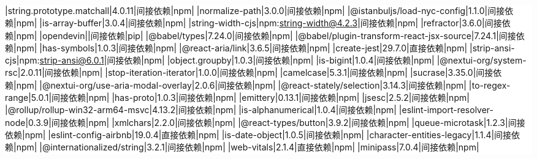 |string.prototype.matchall|4.0.11|间接依赖|npm|
|normalize-path|3.0.0|间接依赖|npm|
|@istanbuljs/load-nyc-config|1.1.0|间接依赖|npm|
|is-array-buffer|3.0.4|间接依赖|npm|
|string-width-cjs|npm:string-width@4.2.3|间接依赖|npm|
|refractor|3.6.0|间接依赖|npm|
|opendevin||间接依赖|pip|
|@babel/types|7.24.0|间接依赖|npm|
|@babel/plugin-transform-react-jsx-source|7.24.1|间接依赖|npm|
|has-symbols|1.0.3|间接依赖|npm|
|@react-aria/link|3.6.5|间接依赖|npm|
|create-jest|29.7.0|直接依赖|npm|
|strip-ansi-cjs|npm:strip-ansi@6.0.1|间接依赖|npm|
|object.groupby|1.0.3|间接依赖|npm|
|is-bigint|1.0.4|间接依赖|npm|
|@nextui-org/system-rsc|2.0.11|间接依赖|npm|
|stop-iteration-iterator|1.0.0|间接依赖|npm|
|camelcase|5.3.1|间接依赖|npm|
|sucrase|3.35.0|间接依赖|npm|
|@nextui-org/use-aria-modal-overlay|2.0.6|间接依赖|npm|
|@react-stately/selection|3.14.3|间接依赖|npm|
|to-regex-range|5.0.1|间接依赖|npm|
|has-proto|1.0.3|间接依赖|npm|
|emittery|0.13.1|间接依赖|npm|
|jsesc|2.5.2|间接依赖|npm|
|@rollup/rollup-win32-arm64-msvc|4.13.2|间接依赖|npm|
|is-alphanumerical|1.0.4|间接依赖|npm|
|eslint-import-resolver-node|0.3.9|间接依赖|npm|
|xmlchars|2.2.0|间接依赖|npm|
|@react-types/button|3.9.2|间接依赖|npm|
|queue-microtask|1.2.3|间接依赖|npm|
|eslint-config-airbnb|19.0.4|直接依赖|npm|
|is-date-object|1.0.5|间接依赖|npm|
|character-entities-legacy|1.1.4|间接依赖|npm|
|@internationalized/string|3.2.1|间接依赖|npm|
|web-vitals|2.1.4|直接依赖|npm|
|minipass|7.0.4|间接依赖|npm|